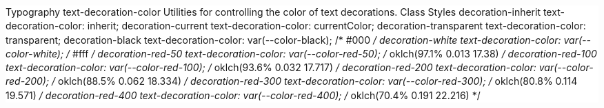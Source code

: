 Typography
text-decoration-color
Utilities for controlling the color of text decorations.
Class
Styles
decoration-inherit
text-decoration-color: inherit;
decoration-current
text-decoration-color: currentColor;
decoration-transparent
text-decoration-color: transparent;
decoration-black
text-decoration-color: var(--color-black); /* #000 */
decoration-white
text-decoration-color: var(--color-white); /* #fff */
decoration-red-50
text-decoration-color: var(--color-red-50); /* oklch(97.1% 0.013 17.38) */
decoration-red-100
text-decoration-color: var(--color-red-100); /* oklch(93.6% 0.032 17.717) */
decoration-red-200
text-decoration-color: var(--color-red-200); /* oklch(88.5% 0.062 18.334) */
decoration-red-300
text-decoration-color: var(--color-red-300); /* oklch(80.8% 0.114 19.571) */
decoration-red-400
text-decoration-color: var(--color-red-400); /* oklch(70.4% 0.191 22.216) */














































